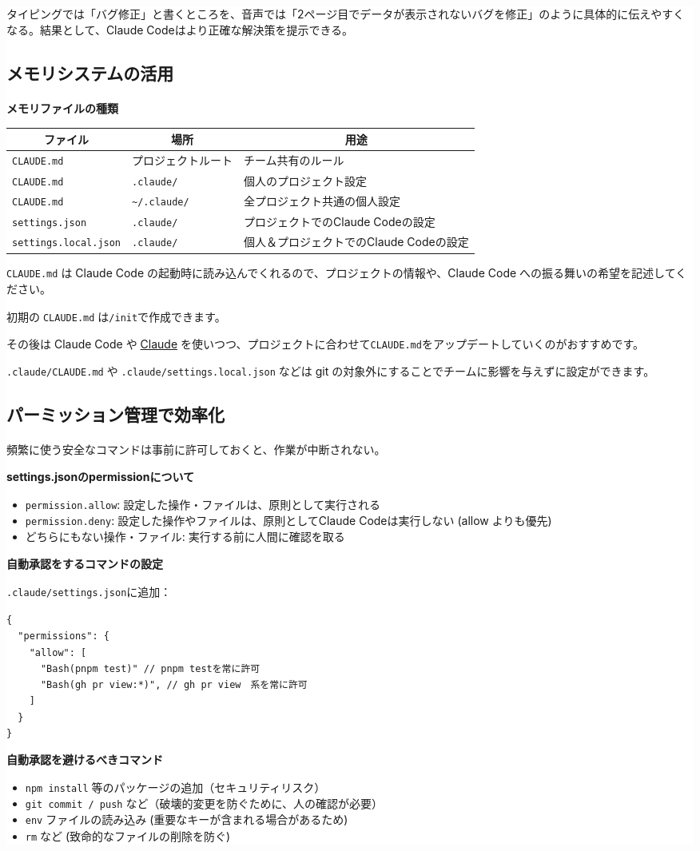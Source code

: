 タイピングでは「バグ修正」と書くところを、音声では「2ページ目でデータが表示されないバグを修正」のように具体的に伝えやすくなる。結果として、Claude Codeはより正確な解決策を提示できる。

## メモリシステムの活用

**メモリファイルの種類**

| ファイル | 場所 | 用途 |
| --- | --- | --- |
| `CLAUDE.md` | プロジェクトルート | チーム共有のルール |
| `CLAUDE.md` | `.claude/` | 個人のプロジェクト設定 |
| `CLAUDE.md` | `~/.claude/` | 全プロジェクト共通の個人設定 |
| `settings.json` | `.claude/` | プロジェクトでのClaude Codeの設定 |
| `settings.local.json` | `.claude/` | 個人＆プロジェクトでのClaude Codeの設定 |

`CLAUDE.md` は Claude Code の起動時に読み込んでくれるので、プロジェクトの情報や、Claude Code への振る舞いの希望を記述してください。

初期の `CLAUDE.md` は`/init`で作成できます。

その後は Claude Code や [Claude](https://claude.ai/) を使いつつ、プロジェクトに合わせて`CLAUDE.md`をアップデートしていくのがおすすめです。

`.claude/CLAUDE.md` や `.claude/settings.local.json` などは git の対象外にすることでチームに影響を与えずに設定ができます。

## パーミッション管理で効率化

頻繁に使う安全なコマンドは事前に許可しておくと、作業が中断されない。

**settings.jsonのpermissionについて**

-   `permission.allow`: 設定した操作・ファイルは、原則として実行される
-   `permission.deny`: 設定した操作やファイルは、原則としてClaude Codeは実行しない (allow よりも優先)
-   どちらにもない操作・ファイル: 実行する前に人間に確認を取る

**自動承認をするコマンドの設定**

`.claude/settings.json`に追加：

```
{
  "permissions": {
    "allow": [
      "Bash(pnpm test)" // pnpm testを常に許可
      "Bash(gh pr view:*)", // gh pr view　系を常に許可
    ]
  }
}
```

**自動承認を避けるべきコマンド**

-   `npm install` 等のパッケージの追加（セキュリティリスク）
-   `git commit / push` など（破壊的変更を防ぐために、人の確認が必要）
-   `env` ファイルの読み込み (重要なキーが含まれる場合があるため)
-   `rm` など (致命的なファイルの削除を防ぐ)
